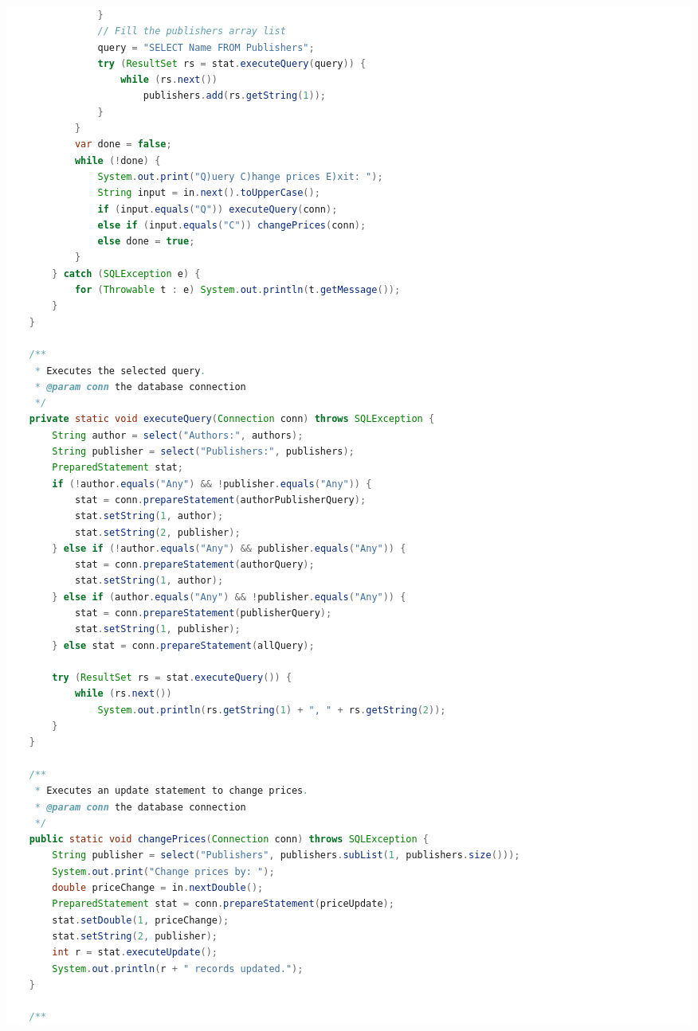 ```java
				}
				// Fill the publishers array list
				query = "SELECT Name FROM Publishers";
				try (ResultSet rs = stat.executeQuery(query)) {
					while (rs.next()) 
						publishers.add(rs.getString(1));
				}
			}
			var done = false;
			while (!done) {
				System.out.print("Q)uery C)hange prices E)xit: ");
				String input = in.next().toUpperCase();
				if (input.equals("Q")) executeQuery(conn);
				else if (input.equals("C")) changePrices(conn);
				else done = true;
			}
		} catch (SQLException e) {
			for (Throwable t : e) System.out.println(t.getMessage());
		}
	}

	/**
	 * Executes the selected query.
	 * @param conn the database connection
	 */
	private static void executeQuery(Connection conn) throws SQLException {
		String author = select("Authors:", authors);
		String publisher = select("Publishers:", publishers);
		PreparedStatement stat;
		if (!author.equals("Any") && !publisher.equals("Any")) {
			stat = conn.prepareStatement(authorPublisherQuery);
			stat.setString(1, author);
			stat.setString(2, publisher);
		} else if (!author.equals("Any") && publisher.equals("Any")) {
			stat = conn.prepareStatement(authorQuery);
			stat.setString(1, author);	
		} else if (author.equals("Any") && !publisher.equals("Any")) {
			stat = conn.prepareStatement(publisherQuery);
			stat.setString(1, publisher);
		} else stat = conn.prepareStatement(allQuery);

		try (ResultSet rs = stat.executeQuery()) {
			while (rs.next()) 
				System.out.println(rs.getString(1) + ", " + rs.getString(2));
		}
	}

	/**
	 * Executes an update statement to change prices.
	 * @param conn the database connection
	 */
	public static void changePrices(Connection conn) throws SQLException {
		String publisher = select("Publishers", publishers.subList(1, publishers.size()));
		System.out.print("Change prices by: ");
		double priceChange = in.nextDouble();
		PreparedStatement stat = conn.prepareStatement(priceUpdate);
		stat.setDouble(1, priceChange);
		stat.setString(2, publisher);
		int r = stat.executeUpdate();
		System.out.println(r + " records updated.");
	}

	/**
```